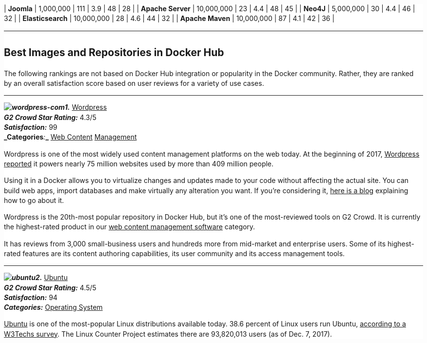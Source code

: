 | **Joomla**        | 1,000,000            | 111                  | 3.9                      | 48                     | 28                  |
| **Apache Server** | 10,000,000           | 23                   | 4.4                      | 48                     | 45                  |
| **Neo4J**         | 5,000,000            | 30                   | 4.4                      | 46                     | 32                  |
| **Elasticsearch** | 10,000,000           | 28                   | 4.6                      | 44                     | 32                  |
| **Apache Maven**  | 10,000,000           | 87                   | 4.1                      | 42                     | 36                  |

___

## Best Images and Repositories in Docker Hub

The following rankings are not based on Docker Hub integration or popularity in the Docker community. Rather, they are ranked by an overall satisfaction score based on user reviews for a variety of use cases.

___

_**![wordpress-com](https://images.g2crowd.com/uploads/product/image/large_detail/large_detail_1493826322/wordpress-com.png)1.**_ [Wordpress](https://www.g2crowd.com/products/wordpress-org/reviews)  
**_G2 Crowd Star Rating:_** 4.3/5  
**_Satisfaction:_** 99  
**_Categories**_:_**_** [Web Content](https://www.g2crowd.com/categories/web-content-management) [Management](https://www.g2crowd.com/categories/web-content-management)

Wordpress is one of the most widely used content management platforms on the web today. At the beginning of 2017, [Wordpress reported](https://www.forbes.com/sites/montymunford/2016/12/22/how-wordpress-ate-the-internet-in-2016-and-the-world-in-2017/#4984a196199d) it powers nearly 75 million websites used by more than 409 million people.

Using it in a Docker allows you to virtualize changes and updates made to your code without affecting the actual site. You can build web apps, import databases and make virtually any alteration you want. If you’re considering it, [here is a blog](https://www.shiphp.com/blog/2017/wordpress-docker) explaining how to go about it.

Wordpress is the 20th-most popular repository in Docker Hub, but it’s one of the most-reviewed tools on G2 Crowd. It is currently the highest-rated product in our [web content management software](https://www.g2crowd.com/categories/web-content-management) category.

It has reviews from 3,000 small-business users and hundreds more from mid-market and enterprise users. Some of its highest-rated features are its content authoring capabilities, its user community and its access management tools.

___

_**![ubuntu](https://images.g2crowd.com/uploads/product/image/large_detail/large_detail_1489696218/ubuntu.jpg)2.**_ [Ubuntu](https://www.g2crowd.com/products/ubuntu/reviews)  
**_G2 Crowd Star Rating:_** 4.5/5  
**_Satisfaction:_** 94  
**_Categories:_** [Operating System](https://www.g2crowd.com/categories/operating-system)

[Ubuntu](https://www.g2crowd.com/products/ubuntu/reviews) is one of the most-popular Linux distributions available today. 38.6 percent of Linux users run Ubuntu, [according to a W3Techs survey](https://w3techs.com/technologies/details/os-linux/all/all). The Linux Counter Project estimates there are 93,820,013 users (as of Dec. 7, 2017).

